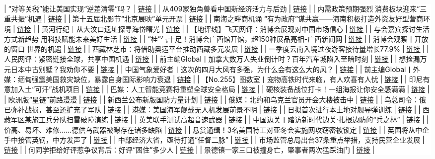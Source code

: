 | “对等关税”能让美国实现“逆差清零”吗？ | [链接](https://news.sina.com.cn/w/2025-04-15/doc-inetewae8160195.shtml) |
| 从409家独角兽看中国新经济活力与后劲 | [链接](https://finance.sina.com.cn/jjxw/2025-04-15/doc-inetemnh8959965.shtml) |
| 内需政策预期强烈 消费板块迎来“三重共振”机遇 | [链接](https://finance.sina.com.cn/stock/relnews/cn/2025-04-15/doc-inetevzz4385691.shtml) |
| 第十五届北影节“北京展映”单元开票 | [链接](https://news.sina.com.cn/zx/gj/2025-04-14/doc-inetcywn9170722.shtml) |
| 南海之畔商机涌 “有为政府”谋共赢——海南积极打造外资友好型营商环境 | [链接](https://news.sina.com.cn/zx/gj/2025-04-14/doc-inetcqhs9298692.shtml) |
| 黄河行纪｜从大汶口遗址探寻海岱曙光 | [链接](https://news.sina.com.cn/zx/gj/2025-04-14/doc-inetcuqs8681798.shtml) |
| 【地评线】飞天网评：消博会展现对中国市场信心 | [链接](https://news.sina.com.cn/zx/gj/2025-04-14/doc-inetaxkv8505601.shtml) |
| 与会嘉宾探讨生活方式新趋势 用科技赋能未来美好生活 | [链接](https://news.sina.com.cn/zx/gj/2025-04-14/doc-inetcqhu8734533.shtml) |
| “桂”气十足！消博会广西馆开馆，超150种展品亮相-广西新闻网 | [链接](https://news.sina.com.cn/zx/gj/2025-04-14/doc-inetcuqs8682503.shtml) |
| 消博会观察丨开放的窗口 世界的机遇 | [链接](https://news.sina.com.cn/zx/gj/2025-04-14/doc-inetcqhu8734305.shtml) |
| 西藏林芝市：将借助奥运平台推动西藏多元发展 | [链接](https://news.sina.com.cn/zx/gj/2025-04-14/doc-inetcqhs9326488.shtml) |
| 一季度云南入境过夜游客接待量增长77.9% | [链接](https://news.sina.com.cn/zx/gj/2025-04-14/doc-inetcqhp8224924.shtml) |
| 人民网评：紧密链接全球，共享中国机遇 | [链接](https://news.sina.com.cn/zx/gj/2025-04-13/doc-ineszmir6008685.shtml) |
| 前主编Global丨加拿大数万人失业倒计时？百年汽车城陷入至暗时刻 | [链接](https://k.sina.com.cn/article_6723451236_190bfb964027017wsa.html?from=news&subch=onews) |
| 想捡漏万元日本中古别墅？我劝你不要 | [链接](https://k.sina.com.cn/article_5625245150_14f4a6dde00100zovc.html?from=estate) |
| 中国气象爱好者丨这次的四月大风有多强，为什么会有这么大的风？ | [链接](https://k.sina.com.cn/article_6723451236_190bfb964027017wga.html) |
| 前主编Global丨外媒：缅甸强震美国救灾缺位，暴露自身国际影响力衰退 | [链接](https://k.sina.com.cn/article_6723451236_190bfb964001017wbi.html?from=news) |
| 【No.255】图数室丨宠物高铁时代来临，有人欢喜有人忧 | [链接](https://k.sina.com.cn/article_2699180811_a0e23b0b001018ebi.html?from=news) |
| 印尼有意加入土“可汗”战机项目 | [链接](https://mil.news.sina.com.cn/zonghe/2025-04-15/doc-inetfaka8056752.shtml) |
| 巴媒：人工智能竞赛将重塑全球安全格局 | [链接](https://mil.news.sina.com.cn/zonghe/2025-04-15/doc-inetfaiy8621200.shtml) |
| 硬核装备战位打卡！一组海报让你安全感满满 | [链接](https://mil.news.sina.com.cn/zonghe/2025-04-15/doc-inetfaka8049723.shtml) |
| 欧洲版“星链”前路漫漫 | [链接](https://mil.news.sina.com.cn/zonghe/2025-04-14/doc-inetcqhs9329867.shtml) |
| 新西兰公布新版国防力量计划 | [链接](https://mil.news.sina.com.cn/zonghe/2025-04-14/doc-inetcqhs9329770.shtml) |
| 俄媒：北约和乌克兰官员开会大楼被击中 | [链接](https://mil.news.sina.com.cn/zonghe/2025-04-14/doc-inetcqhu8754826.shtml) |
| 乌总司令：俄已弥补战损，甚至还扩充了军队 | [链接](https://mil.news.sina.com.cn/zonghe/2025-04-14/doc-inetcqhu8754778.shtml) |
| 港媒：美国海军舰载无人机发展前景不明 | [链接](https://mil.news.sina.com.cn/zonghe/2025-04-14/doc-inetciyw8862696.shtml) |
| 日拟首次进行本土地对舰导弹训练 | [链接](https://mil.news.sina.com.cn/zonghe/2025-04-14/doc-inetciyu9386984.shtml) |
| 西藏军区某旅工兵分队扫雷破障演练 | [链接](https://mil.news.sina.com.cn/zonghe/2025-04-14/doc-inetciyu9387201.shtml) |
| 英美联手测试高超音速武器 | [链接](https://mil.news.sina.com.cn/zonghe/2025-04-14/doc-inetciyr8291249.shtml) |
| 中国边关丨踏访新时代边关·扎根边防的“兵之林” | [链接](https://mil.news.sina.com.cn/zonghe/2025-04-14/doc-inetciyw8825467.shtml) |
| 价高、易坏、难修……德供乌武器被曝存在诸多缺陷 | [链接](https://mil.news.sina.com.cn/zonghe/2025-04-14/doc-inetaxky9594729.shtml) |
| 悬赏通缉！3名美国特工对亚冬会实施网攻窃密被锁定 | [链接](https://finance.sina.com.cn/roll/2025-04-15/doc-inetfaiy8623171.shtml) |
| 英国将从中企手中接管英钢，中方发声了 | [链接](https://news.sina.com.cn/c/2025-04-15/doc-inetewaa8724185.shtml) |
| 中部经济大省，亟待打通“任督二脉” | [链接](https://news.sina.com.cn/c/2025-04-14/doc-inetefek9054052.shtml) |
| 市场监管总局出台37条重点举措，支持民营企业发展 | [链接](https://finance.sina.com.cn/jjxw/2025-04-15/doc-inetemnk8391269.shtml) |
| 何同学拒给好评惹争议背后：好评“困住”多少人 | [链接](https://news.sina.com.cn/c/2025-04-14/doc-inetcuqq9272827.shtml) |
| 景德镇一家三口被撞身亡，肇事者两次猛踩油门 | [链接](https://news.sina.com.cn/c/2025-04-14/doc-inetcuqs8701341.shtml) |